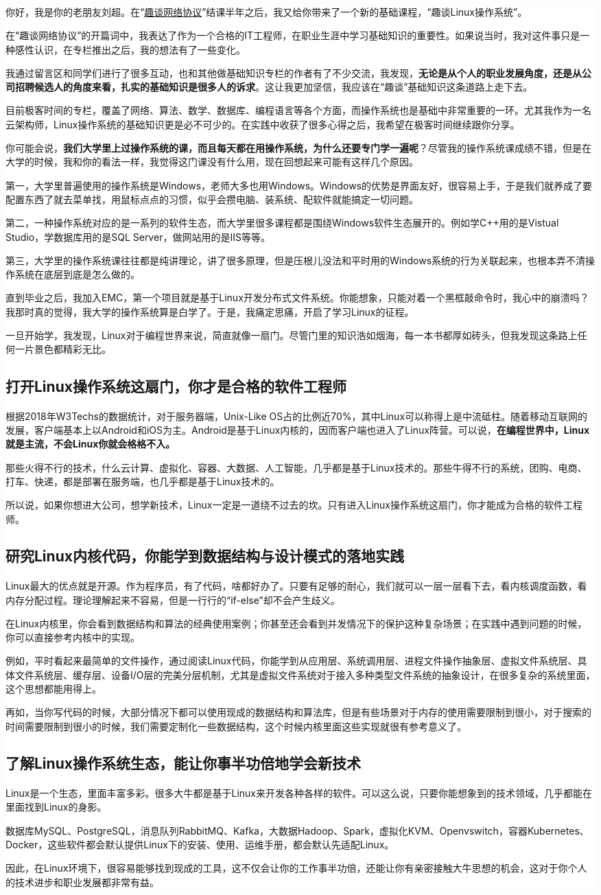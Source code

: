 你好，我是你的老朋友刘超。在“[趣谈网络协议](https://time.geekbang.org/column/intro/85?utm_term=zeusMX7NJ&utm_source=app&utm_medium=geektime&utm_campaign=85-end&utm_content=caozuoxitongkaipianci)”结课半年之后，我又给你带来了一个新的基础课程，“趣谈Linux操作系统”。

在“趣谈网络协议”的开篇词中，我表达了作为一个合格的IT工程师，在职业生涯中学习基础知识的重要性。如果说当时，我对这件事只是一种感性认识，在专栏推出之后，我的想法有了一些变化。

我通过留言区和同学们进行了很多互动，也和其他做基础知识专栏的作者有了不少交流，我发现，**无论是从个人的职业发展角度，还是从公司招聘候选人的角度来看，扎实的基础知识是很多人的诉求**。这让我更加坚信，我应该在“趣谈”基础知识这条道路上走下去。

目前极客时间的专栏，覆盖了网络、算法、数学、数据库、编程语言等各个方面，而操作系统也是基础中非常重要的一环。尤其我作为一名云架构师，Linux操作系统的基础知识更是必不可少的。在实践中收获了很多心得之后，我希望在极客时间继续跟你分享。

你可能会说，**我们大学里上过操作系统的课，而且每天都在用操作系统，为什么还要专门学一遍呢**？尽管我的操作系统课成绩不错，但是在大学的时候，我和你的看法一样，我觉得这门课没有什么用，现在回想起来可能有这样几个原因。

第一，大学里普遍使用的操作系统是Windows，老师大多也用Windows。Windows的优势是界面友好，很容易上手，于是我们就养成了要配置东西了就去菜单找，用鼠标点点的习惯，似乎会攒电脑、装系统、配软件就能搞定一切问题。

第二，一种操作系统对应的是一系列的软件生态，而大学里很多课程都是围绕Windows软件生态展开的。例如学C++用的是Vistual Studio，学数据库用的是SQL Server，做网站用的是IIS等等。

第三，大学里的操作系统课往往都是纯讲理论，讲了很多原理，但是压根儿没法和平时用的Windows系统的行为关联起来，也根本弄不清操作系统在底层到底是怎么做的。

直到毕业之后，我加入EMC，第一个项目就是基于Linux开发分布式文件系统。你能想象，只能对着一个黑框敲命令时，我心中的崩溃吗？我那时真的觉得，我大学的操作系统算是白学了。于是，我痛定思痛，开启了学习Linux的征程。

一旦开始学，我发现，Linux对于编程世界来说，简直就像一扇门。尽管门里的知识浩如烟海，每一本书都厚如砖头，但我发现这条路上任何一片景色都精彩无比。

## 打开Linux操作系统这扇门，你才是合格的软件工程师

根据2018年W3Techs的数据统计，对于服务器端，Unix-Like OS占的比例近70%，其中Linux可以称得上是中流砥柱。随着移动互联网的发展，客户端基本上以Android和iOS为主。Android是基于Linux内核的，因而客户端也进入了Linux阵营。可以说，**在编程世界中，Linux就是主流，不会Linux你就会格格不入。**

那些火得不行的技术，什么云计算、虚拟化、容器、大数据、人工智能，几乎都是基于Linux技术的。那些牛得不行的系统，团购、电商、打车、快递，都是部署在服务端，也几乎都是基于Linux技术的。

所以说，如果你想进大公司，想学新技术，Linux一定是一道绕不过去的坎。只有进入Linux操作系统这扇门，你才能成为合格的软件工程师。

## 研究Linux内核代码，你能学到数据结构与设计模式的落地实践

Linux最大的优点就是开源。作为程序员，有了代码，啥都好办了。只要有足够的耐心，我们就可以一层一层看下去，看内核调度函数，看内存分配过程。理论理解起来不容易，但是一行行的“if-else”却不会产生歧义。

在Linux内核里，你会看到数据结构和算法的经典使用案例；你甚至还会看到并发情况下的保护这种复杂场景；在实践中遇到问题的时候，你可以直接参考内核中的实现。

例如，平时看起来最简单的文件操作，通过阅读Linux代码，你能学到从应用层、系统调用层、进程文件操作抽象层、虚拟文件系统层、具体文件系统层、缓存层、设备I/O层的完美分层机制，尤其是虚拟文件系统对于接入多种类型文件系统的抽象设计，在很多复杂的系统里面，这个思想都能用得上。

再如，当你写代码的时候，大部分情况下都可以使用现成的数据结构和算法库，但是有些场景对于内存的使用需要限制到很小，对于搜索的时间需要限制到很小的时候，我们需要定制化一些数据结构，这个时候内核里面这些实现就很有参考意义了。

## 了解Linux操作系统生态，能让你事半功倍地学会新技术

Linux是一个生态，里面丰富多彩。很多大牛都是基于Linux来开发各种各样的软件。可以这么说，只要你能想象到的技术领域，几乎都能在里面找到Linux的身影。

数据库MySQL、PostgreSQL，消息队列RabbitMQ、Kafka，大数据Hadoop、Spark，虚拟化KVM、Openvswitch，容器Kubernetes、Docker，这些软件都会默认提供Linux下的安装、使用、运维手册，都会默认先适配Linux。

因此，在Linux环境下，很容易能够找到现成的工具，这不仅会让你的工作事半功倍，还能让你有亲密接触大牛思想的机会，这对于你个人的技术进步和职业发展都非常有益。
